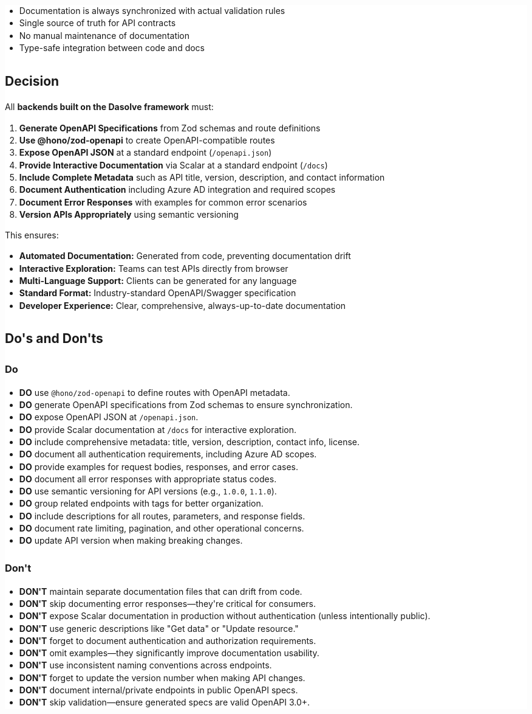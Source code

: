 - Documentation is always synchronized with actual validation rules
- Single source of truth for API contracts
- No manual maintenance of documentation
- Type-safe integration between code and docs

## Decision

All **backends built on the Dasolve framework** must:

1. **Generate OpenAPI Specifications** from Zod schemas and route definitions
2. **Use @hono/zod-openapi** to create OpenAPI-compatible routes
3. **Expose OpenAPI JSON** at a standard endpoint (`/openapi.json`)
4. **Provide Interactive Documentation** via Scalar at a standard endpoint (`/docs`)
5. **Include Complete Metadata** such as API title, version, description, and contact information
6. **Document Authentication** including Azure AD integration and required scopes
7. **Document Error Responses** with examples for common error scenarios
8. **Version APIs Appropriately** using semantic versioning

This ensures:

- **Automated Documentation:** Generated from code, preventing documentation drift
- **Interactive Exploration:** Teams can test APIs directly from browser
- **Multi-Language Support:** Clients can be generated for any language
- **Standard Format:** Industry-standard OpenAPI/Swagger specification
- **Developer Experience:** Clear, comprehensive, always-up-to-date documentation

## Do's and Don'ts

### Do

- **DO** use `@hono/zod-openapi` to define routes with OpenAPI metadata.
- **DO** generate OpenAPI specifications from Zod schemas to ensure synchronization.
- **DO** expose OpenAPI JSON at `/openapi.json`.
- **DO** provide Scalar documentation at `/docs` for interactive exploration.
- **DO** include comprehensive metadata: title, version, description, contact info, license.
- **DO** document all authentication requirements, including Azure AD scopes.
- **DO** provide examples for request bodies, responses, and error cases.
- **DO** document all error responses with appropriate status codes.
- **DO** use semantic versioning for API versions (e.g., `1.0.0`, `1.1.0`).
- **DO** group related endpoints with tags for better organization.
- **DO** include descriptions for all routes, parameters, and response fields.
- **DO** document rate limiting, pagination, and other operational concerns.
- **DO** update API version when making breaking changes.

### Don't

- **DON'T** maintain separate documentation files that can drift from code.
- **DON'T** skip documenting error responses—they're critical for consumers.
- **DON'T** expose Scalar documentation in production without authentication (unless intentionally public).
- **DON'T** use generic descriptions like "Get data" or "Update resource."
- **DON'T** forget to document authentication and authorization requirements.
- **DON'T** omit examples—they significantly improve documentation usability.
- **DON'T** use inconsistent naming conventions across endpoints.
- **DON'T** forget to update the version number when making API changes.
- **DON'T** document internal/private endpoints in public OpenAPI specs.
- **DON'T** skip validation—ensure generated specs are valid OpenAPI 3.0+.
